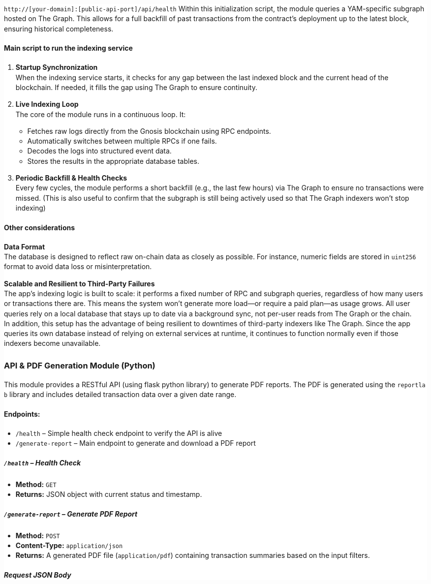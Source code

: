 ```http://[your-domain]:[public-api-port]/api/health```
   Within this initialization script, the module queries a YAM-specific subgraph hosted on The Graph. This allows for a full backfill of past transactions from the contract’s deployment up to the latest block, ensuring historical completeness.

#### Main script to run the indexing service

1. **Startup Synchronization**  
   When the indexing service starts, it checks for any gap between the last indexed block and the current head of the blockchain. If needed, it fills the gap using The Graph to ensure continuity.

2. **Live Indexing Loop**  
   The core of the module runs in a continuous loop. It:

   - Fetches raw logs directly from the Gnosis blockchain using RPC endpoints.
   - Automatically switches between multiple RPCs if one fails.
   - Decodes the logs into structured event data.
   - Stores the results in the appropriate database tables.

3. **Periodic Backfill & Health Checks**  
   Every few cycles, the module performs a short backfill (e.g., the last few hours) via The Graph to ensure no transactions were missed. (This is also useful to confirm that the subgraph is still being actively used so that The Graph indexers won’t stop indexing)

#### Other considerations

**Data Format**  
   The database is designed to reflect raw on-chain data as closely as possible. For instance, numeric fields are stored in `uint256` format to avoid data loss or misinterpretation.

**Scalable and Resilient to Third-Party Failures**  
   The app’s indexing logic is built to scale: it performs a fixed number of RPC and subgraph queries, regardless of how many users or transactions there are. This means the system won’t generate more load—or require a paid plan—as usage grows. All user queries rely on a local database that stays up to date via a background sync, not per-user reads from The Graph or the chain.  
   In addition, this setup has the advantage of being resilient to downtimes of third-party indexers like The Graph. Since the app queries its own database instead of relying on external services at runtime, it continues to function normally even if those indexers become unavailable.

### API & PDF Generation Module (Python)

This module provides a RESTful API (using flask python library) to generate PDF reports. The PDF is generated using the `reportlab` library and includes detailed transaction data over a given date range.


#### Endpoints:
  - `/health` – Simple health check endpoint to verify the API is alive
  - `/generate-report` – Main endpoint to generate and download a PDF report
 


##### `/health` – Health Check
- **Method:** `GET`
- **Returns:** JSON object with current status and timestamp.

##### `/generate-report` – Generate PDF Report

- **Method:** `POST`
- **Content-Type:** `application/json`
- **Returns:** A generated PDF file (`application/pdf`) containing transaction summaries based on the input filters.

##### Request JSON Body
```